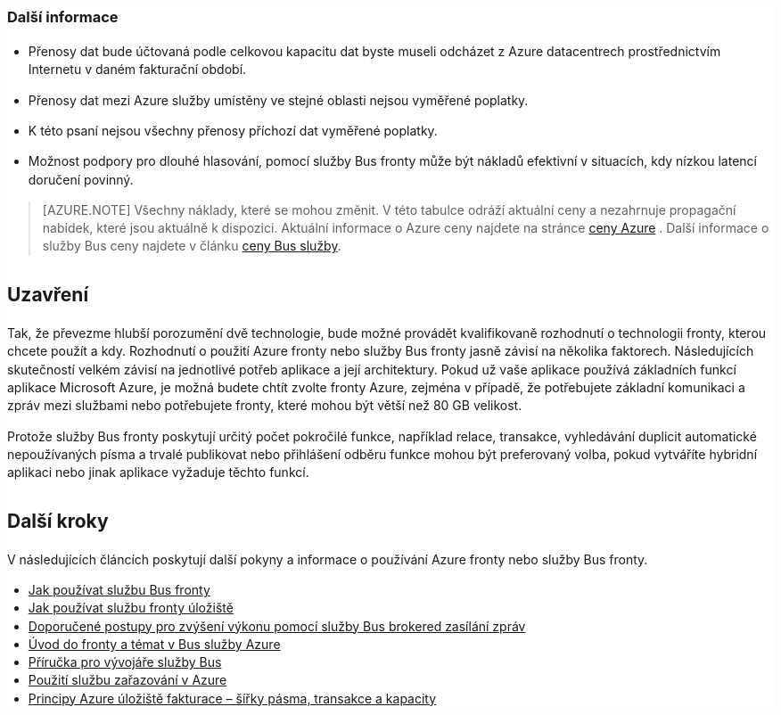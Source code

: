 ### <a name="additional-information"></a>Další informace

- Přenosy dat bude účtovaná podle celkovou kapacitu dat byste museli odcházet z Azure datacentrech prostřednictvím Internetu v daném fakturační období.

- Přenosy dat mezi Azure služby umístěny ve stejné oblasti nejsou vyměřené poplatky.

- K této psaní nejsou všechny přenosy příchozí dat vyměřené poplatky.

- Možnost podpory pro dlouhé hlasování, pomocí služby Bus fronty může být nákladů efektivní v situacích, kdy nízkou latencí doručení povinný.

>[AZURE.NOTE] Všechny náklady, které se mohou změnit. V této tabulce odráží aktuální ceny a nezahrnuje propagační nabídek, které jsou aktuálně k dispozici. Aktuální informace o Azure ceny najdete na stránce [ceny Azure](https://azure.microsoft.com/pricing/) . Další informace o služby Bus ceny najdete v článku [ceny Bus služby](https://azure.microsoft.com/pricing/details/service-bus/).

## <a name="conclusion"></a>Uzavření

Tak, že převezme hlubší porozumění dvě technologie, bude možné provádět kvalifikovaně rozhodnutí o technologii fronty, kterou chcete použít a kdy. Rozhodnutí o použití Azure fronty nebo služby Bus fronty jasně závisí na několika faktorech. Následujících skutečností velkém závisí na jednotlivé potřeb aplikace a její architektury. Pokud už vaše aplikace používá základních funkcí aplikace Microsoft Azure, je možná budete chtít zvolte fronty Azure, zejména v případě, že potřebujete základní komunikaci a zpráv mezi službami nebo potřebujete fronty, které mohou být větší než 80 GB velikost.

Protože služby Bus fronty poskytují určitý počet pokročilé funkce, například relace, transakce, vyhledávání duplicit automatické nepoužívaných písma a trvalé publikovat nebo přihlášení odběru funkce mohou být preferovaný volba, pokud vytváříte hybridní aplikaci nebo jinak aplikace vyžaduje těchto funkcí.

## <a name="next-steps"></a>Další kroky

V následujících článcích poskytují další pokyny a informace o používání Azure fronty nebo služby Bus fronty.

- [Jak používat službu Bus fronty](service-bus-dotnet-get-started-with-queues.md)
- [Jak používat službu fronty úložiště](../storage/storage-dotnet-how-to-use-queues.md)
- [Doporučené postupy pro zvýšení výkonu pomocí služby Bus brokered zasílání zpráv](service-bus-performance-improvements.md)
- [Úvod do fronty a témat v Bus služby Azure](http://www.code-magazine.com/article.aspx?quickid=1112041)
- [Příručka pro vývojáře služby Bus](http://www.cloudcasts.net/devguide/Default.aspx?id=11030)
- [Použití službu zařazování v Azure](http://www.developerfusion.com/article/120197/using-the-queuing-service-in-windows-azure/)
- [Principy Azure úložiště fakturace – šířky pásma, transakce a kapacity](http://blogs.msdn.com/b/windowsazurestorage/archive/2010/07/09/understanding-windows-azure-storage-billing-bandwidth-transactions-and-capacity.aspx)

[Azure portálu]: https://portal.azure.com
 
